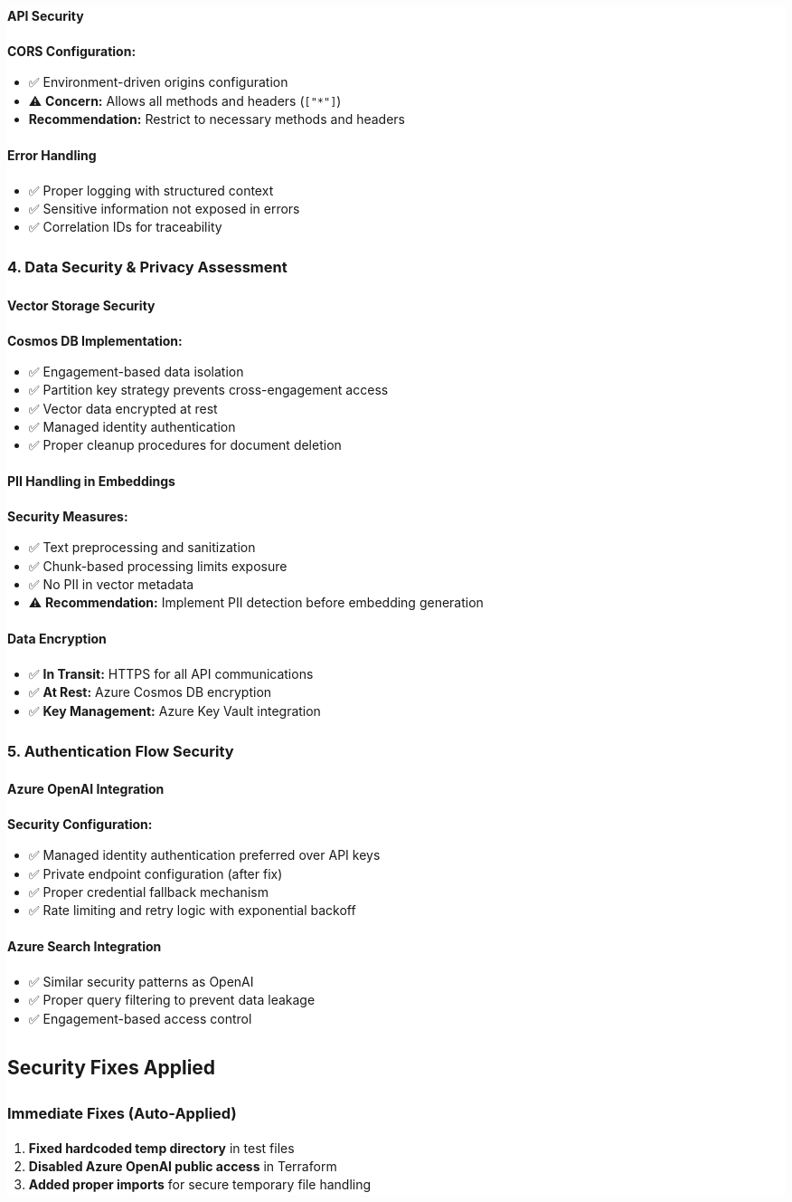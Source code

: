 #### API Security
**CORS Configuration:**
- ✅ Environment-driven origins configuration
- ⚠️ **Concern:** Allows all methods and headers (`["*"]`)
- **Recommendation:** Restrict to necessary methods and headers

#### Error Handling
- ✅ Proper logging with structured context
- ✅ Sensitive information not exposed in errors
- ✅ Correlation IDs for traceability

### 4. Data Security & Privacy Assessment

#### Vector Storage Security
**Cosmos DB Implementation:**
- ✅ Engagement-based data isolation
- ✅ Partition key strategy prevents cross-engagement access
- ✅ Vector data encrypted at rest
- ✅ Managed identity authentication
- ✅ Proper cleanup procedures for document deletion

#### PII Handling in Embeddings
**Security Measures:**
- ✅ Text preprocessing and sanitization
- ✅ Chunk-based processing limits exposure
- ✅ No PII in vector metadata
- ⚠️ **Recommendation:** Implement PII detection before embedding generation

#### Data Encryption
- ✅ **In Transit:** HTTPS for all API communications
- ✅ **At Rest:** Azure Cosmos DB encryption
- ✅ **Key Management:** Azure Key Vault integration

### 5. Authentication Flow Security

#### Azure OpenAI Integration
**Security Configuration:**
- ✅ Managed identity authentication preferred over API keys
- ✅ Private endpoint configuration (after fix)
- ✅ Proper credential fallback mechanism
- ✅ Rate limiting and retry logic with exponential backoff

#### Azure Search Integration
- ✅ Similar security patterns as OpenAI
- ✅ Proper query filtering to prevent data leakage
- ✅ Engagement-based access control

## Security Fixes Applied

### Immediate Fixes (Auto-Applied)
1. **Fixed hardcoded temp directory** in test files
2. **Disabled Azure OpenAI public access** in Terraform
3. **Added proper imports** for secure temporary file handling
